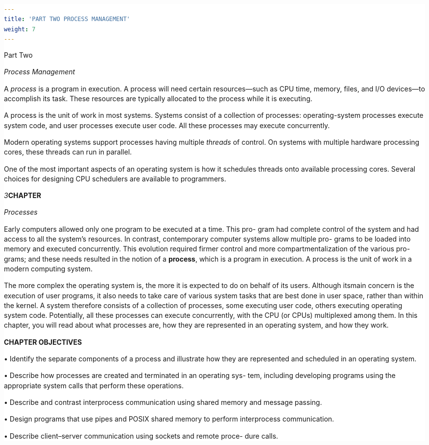 ```yaml
---
title: 'PART TWO PROCESS MANAGEMENT'
weight: 7
---
```


  

Part Two

_Process Management_

A _process_ is a program in execution. A process will need certain resources—such as CPU time, memory, files, and I/O devices—to accomplish its task. These resources are typically allocated to the process while it is executing.

A process is the unit of work in most systems. Systems consist of a collection of processes: operating-system processes execute system code, and user processes execute user code. All these processes may execute concurrently.

Modern operating systems support processes having multiple _threads_ of control. On systems with multiple hardware processing cores, these threads can run in parallel.

One of the most important aspects of an operating system is how it schedules threads onto available processing cores. Several choices for designing CPU schedulers are available to programmers.  

_3_**CHAPTER**

_Processes_

Early computers allowed only one program to be executed at a time. This pro- gram had complete control of the system and had access to all the system’s resources. In contrast, contemporary computer systems allow multiple pro- grams to be loaded into memory and executed concurrently. This evolution required firmer control and more compartmentalization of the various pro- grams; and these needs resulted in the notion of a **process**, which is a program in execution. A process is the unit of work in a modern computing system.

The more complex the operating system is, the more it is expected to do on behalf of its users. Although itsmain concern is the execution of user programs, it also needs to take care of various system tasks that are best done in user space, rather than within the kernel. A system therefore consists of a collection of processes, some executing user code, others executing operating system code. Potentially, all these processes can execute concurrently, with the CPU (or CPUs) multiplexed among them. In this chapter, you will read about what processes are, how they are represented in an operating system, and how they work.

**CHAPTER OBJECTIVES**

• Identify the separate components of a process and illustrate how they are represented and scheduled in an operating system.

• Describe how processes are created and terminated in an operating sys- tem, including developing programs using the appropriate system calls that perform these operations.

• Describe and contrast interprocess communication using shared memory and message passing.

• Design programs that use pipes and POSIX shared memory to perform interprocess communication.

• Describe client–server communication using sockets and remote proce- dure calls.
